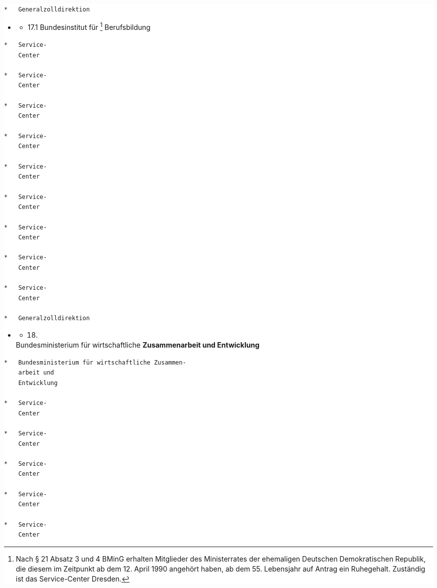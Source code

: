    *   Generalzolldirektion


*    *   17.1
        Bundesinstitut für
[^F792144_13_BJNR235800015BJNE002102116]
        Berufsbildung

    *   Service-
        Center

    *   Service-
        Center

    *   Service-
        Center

    *   Service-
        Center

    *   Service-
        Center

    *   Service-
        Center

    *   Service-
        Center

    *   Service-
        Center

    *   Service-
        Center

    *   Generalzolldirektion


*    *   18.
        Bundesministerium
        für wirtschaftliche
        **Zusammenarbeit und Entwicklung**

    *   Bundesministerium für wirtschaftliche Zusammen-
        arbeit und
        Entwicklung

    *   Service-
        Center

    *   Service-
        Center

    *   Service-
        Center

    *   Service-
        Center

    *   Service-
        Center


[^F792144_01_BJNR235800015BJNE002102116]:     –                                Erste Festsetzung der Versorgungsbezüge, auch bei Versetzung in den einstweiligen Ruhestand nach § 54 BBG, sowie der übrigen Versorgungsbezüge (§ 2 BeamtVG).
[^F792144_02_BJNR235800015BJNE002102116]: –                                Weitere Festsetzung der Versorgungsbezüge auch nach Ablauf der Zeit nach § 14 Absatz 6 BeamtVG sowie der übrigen Versorgungsbezüge einschließlich der Anwendung von Kürzungs-, Anrechnungs- und Ruhensvorschriften.
[^F792144_03_BJNR235800015BJNE002102116]: –                                Weitergewährung des Waisengeldes sowie des Unterschieds- und Ausgleichsbetrages nach § 50 BeamtVG bei Vollendung des 18. oder 27. Lebensjahres.
[^F792144_04_BJNR235800015BJNE002102116]: Die Entscheidung über das Absehen von der Rückforderung überzahlter Versorgungsbezüge nach § 52 Absatz 2 Satz 3 BeamtVG aus Billigkeitsgründen wird auf die Service-Center übertragen; die Zustimmung der obersten Dienstbehörde gilt als erteilt, soweit die Gesamtüberzahlung 5 000 Euro im Einzelfall nicht übersteigt und es sich nicht um Fälle handelt, bei denen Entscheidungen von grundsätzlicher Bedeutung getroffen werden müssen.
[^F792144_05_BJNR235800015BJNE002102116]: Für die Berechnung, Dokumentation und Zahlbarmachung der Abfindungsbeträge sowie der laufenden Erstattungen nach dem Versorgungslastenteilungs-Staatsvertrag ist das Service-Center Köln zuständig, wenn es sich um den Wechsel von Bundesbeamtinnen oder Bundesbeamten zu einem anderen Dienstherrn handelt. Diese örtliche Zuständigkeit gilt auch für die Erfüllung der Erstattungsanforderungen der aufnehmenden Dienstherren an den Bund in Durchführung der Versorgungslastenteilung nach § 107b BeamtVG bei bundesinternen Dienstherrenwechseln. Für den Geschäftsbereich des Bundesministeriums der Verteidigung richtet sich die örtliche Zuständigkeit nach Anlage 3.
[^F792144_06_BJNR235800015BJNE002102116]: [^F792144_07_BJNR235800015BJNE002102116]: Der Vollzug des BVersTG erfolgt für Inlandsfälle durch das Service-Center Dresden und für Auslandsfälle durch das Service-Center Köln.               Für den Geschäftsbereich des Bundesministeriums der Verteidigung richtet sich die örtliche Zuständigkeit nach Anlage 3.
[^F792144_08_BJNR235800015BJNE002102116]: [^F792144_09_BJNR235800015BJNE002102116]: Für den Personenkreis nach § 2 Nummer 3 Buchstabe b und c, Nummer 4 und § 3 Absatz 4 Nummer 2 verbleibt die Zuständigkeit in folgenden Fällen beim Bundesministerium für Arbeit und Soziales:                             –                                erste Festsetzung der Versorgungsbezüge
[^F792144_10_BJNR235800015BJNE002102116]: Die ehemalige Unfallkasse Post und Telekom wurde aufgelöst und zum 1. Januar 2016 in die Berufsgenossenschaft Verkehrswirtschaft Post-Logistik Telekommunikation eingegliedert. Das Service-Center Saarbrücken bleibt für die am 31. Dezember 2015 vorhandenen Versorgungsempfängerinnen und Versorgungsempfänger sowie die am 1. Januar 2016 vorhandenen Beamtinnen und Beamte der ehemaligen Unfallkasse Post und Telekom weiterhin zuständig.
[^F792144_11_BJNR235800015BJNE002102116]: Nur nachrichtlich: Für die Angehörigen des Bundesamtes für Bauwesen und Raumordnung bleibt die Bundesanstalt für Verwaltungsdienstleistungen – Pensionsfestsetzungs- und -regelungsbehörde – zuständig.
[^F792144_12_BJNR235800015BJNE002102116]: Hierzu gehören auch die Versorgungsempfänger aus dem Geschäftsbereich des ehemaligen Bundesinstituts für Berufsbildung.
[^F792144_13_BJNR235800015BJNE002102116]: Nach § 21 Absatz 3 und 4 BMinG erhalten Mitglieder des Ministerrates der ehemaligen Deutschen Demokratischen Republik, die diesem im Zeitpunkt ab dem 12. April 1990 angehört haben, ab dem 55. Lebensjahr auf Antrag ein Ruhegehalt. Zuständig ist das Service-Center Dresden.
[^F792144_14_BJNR235800015BJNE002102116]: Nur nachrichtlich: Für die Angehörigen des Ministeriums und der nachgeordneten Dienststellen, die ab dem 1. Januar 1999 in den Ruhestand getreten oder versetzt worden sind, und aktuell für die Angehörigen des Bundesministeriums für Verkehr und digitale Infrastruktur ist die Bundesanstalt für Verwaltungsdienstleistungen – Pensionsfestsetzungs- und -regelungsbehörde – zuständig.